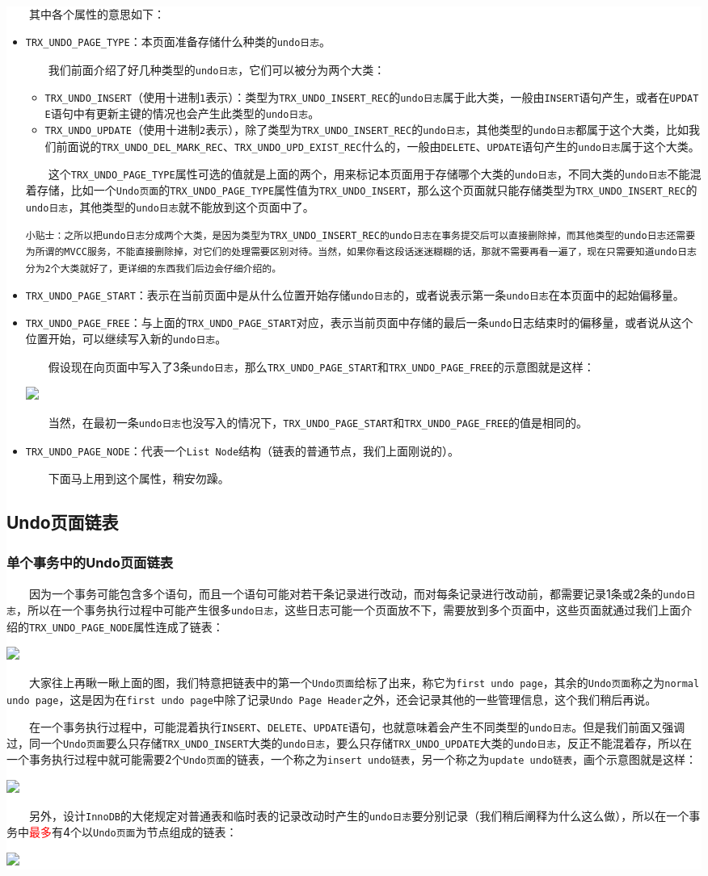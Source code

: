 &emsp;&emsp;其中各个属性的意思如下：

- `TRX_UNDO_PAGE_TYPE`：本页面准备存储什么种类的`undo日志`。

    &emsp;&emsp;我们前面介绍了好几种类型的`undo日志`，它们可以被分为两个大类：
    
    - `TRX_UNDO_INSERT`（使用十进制`1`表示）：类型为`TRX_UNDO_INSERT_REC`的`undo日志`属于此大类，一般由`INSERT`语句产生，或者在`UPDATE`语句中有更新主键的情况也会产生此类型的`undo日志`。
    - `TRX_UNDO_UPDATE`（使用十进制`2`表示），除了类型为`TRX_UNDO_INSERT_REC`的`undo日志`，其他类型的`undo日志`都属于这个大类，比如我们前面说的`TRX_UNDO_DEL_MARK_REC`、`TRX_UNDO_UPD_EXIST_REC`什么的，一般由`DELETE`、`UPDATE`语句产生的`undo日志`属于这个大类。
    
    &emsp;&emsp;这个`TRX_UNDO_PAGE_TYPE`属性可选的值就是上面的两个，用来标记本页面用于存储哪个大类的`undo日志`，不同大类的`undo日志`不能混着存储，比如一个`Undo页面`的`TRX_UNDO_PAGE_TYPE`属性值为`TRX_UNDO_INSERT`，那么这个页面就只能存储类型为`TRX_UNDO_INSERT_REC`的`undo日志`，其他类型的`undo日志`就不能放到这个页面中了。
    
    ```
    小贴士：之所以把undo日志分成两个大类，是因为类型为TRX_UNDO_INSERT_REC的undo日志在事务提交后可以直接删除掉，而其他类型的undo日志还需要为所谓的MVCC服务，不能直接删除掉，对它们的处理需要区别对待。当然，如果你看这段话迷迷糊糊的话，那就不需要再看一遍了，现在只需要知道undo日志分为2个大类就好了，更详细的东西我们后边会仔细介绍的。
    ```

- `TRX_UNDO_PAGE_START`：表示在当前页面中是从什么位置开始存储`undo日志`的，或者说表示第一条`undo日志`在本页面中的起始偏移量。
- `TRX_UNDO_PAGE_FREE`：与上面的`TRX_UNDO_PAGE_START`对应，表示当前页面中存储的最后一条`undo`日志结束时的偏移量，或者说从这个位置开始，可以继续写入新的`undo日志`。
    
    &emsp;&emsp;假设现在向页面中写入了3条`undo日志`，那么`TRX_UNDO_PAGE_START`和`TRX_UNDO_PAGE_FREE`的示意图就是这样：

    ![][23-06]

    &emsp;&emsp;当然，在最初一条`undo日志`也没写入的情况下，`TRX_UNDO_PAGE_START`和`TRX_UNDO_PAGE_FREE`的值是相同的。
    
- `TRX_UNDO_PAGE_NODE`：代表一个`List Node`结构（链表的普通节点，我们上面刚说的）。

    &emsp;&emsp;下面马上用到这个属性，稍安勿躁。
    
## Undo页面链表

### 单个事务中的Undo页面链表
&emsp;&emsp;因为一个事务可能包含多个语句，而且一个语句可能对若干条记录进行改动，而对每条记录进行改动前，都需要记录1条或2条的`undo日志`，所以在一个事务执行过程中可能产生很多`undo日志`，这些日志可能一个页面放不下，需要放到多个页面中，这些页面就通过我们上面介绍的`TRX_UNDO_PAGE_NODE`属性连成了链表：

![][23-07]

&emsp;&emsp;大家往上再瞅一瞅上面的图，我们特意把链表中的第一个`Undo页面`给标了出来，称它为`first undo page`，其余的`Undo页面`称之为`normal undo page`，这是因为在`first undo page`中除了记录`Undo Page Header`之外，还会记录其他的一些管理信息，这个我们稍后再说。

&emsp;&emsp;在一个事务执行过程中，可能混着执行`INSERT`、`DELETE`、`UPDATE`语句，也就意味着会产生不同类型的`undo日志`。但是我们前面又强调过，同一个`Undo页面`要么只存储`TRX_UNDO_INSERT`大类的`undo日志`，要么只存储`TRX_UNDO_UPDATE`大类的`undo日志`，反正不能混着存，所以在一个事务执行过程中就可能需要2个`Undo页面`的链表，一个称之为`insert undo链表`，另一个称之为`update undo链表`，画个示意图就是这样：

![][23-08]

&emsp;&emsp;另外，设计`InnoDB`的大佬规定对普通表和临时表的记录改动时产生的`undo日志`要分别记录（我们稍后阐释为什么这么做），所以在一个事务中<span style="color:red">最多</span>有4个以`Undo页面`为节点组成的链表：

![][23-09]


  [23-01]: images/23-01.png
  [23-02]: images/23-02.png
  [23-03]: images/23-03.png
  [23-04]: images/23-04.png
  [23-05]: images/23-05.png
  [23-06]: images/23-06.png
  [23-07]: images/23-07.png
  [23-08]: images/23-08.png
  [23-09]: images/23-09.png
  [23-10]: images/23-10.png
  [23-11]: images/23-11.png
  [23-12]: images/23-12.png
  [23-13]: images/23-13.png
  [23-14]: images/23-14.png
  [23-15]: images/23-15.png
  [23-16]: images/23-16.png
  [23-17]: images/23-17.png
  [23-18]: images/23-18.png
  [23-19]: images/23-19.png
  [23-20]: images/23-20.png
  [23-21]: images/23-21.png
  [23-22]: images/23-22.png